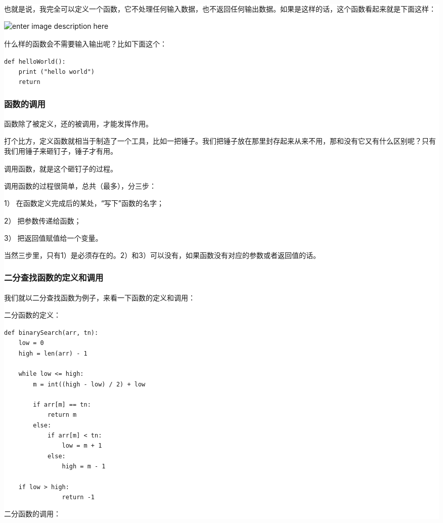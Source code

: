 也就是说，我完全可以定义一个函数，它不处理任何输入数据，也不返回任何输出数据。如果是这样的话，这个函数看起来就是下面这样：

![enter image description
here](https://images.gitbook.cn/56ad57a0-9cc2-11e9-9de5-1dded3bba781)

什么样的函数会不需要输入输出呢？比如下面这个：

    
    
    def helloWorld():
        print ("hello world")
        return
    

### 函数的调用

函数除了被定义，还的被调用，才能发挥作用。

打个比方，定义函数就相当于制造了一个工具，比如一把锤子。我们把锤子放在那里封存起来从来不用，那和没有它又有什么区别呢？只有我们用锤子来砸钉子，锤子才有用。

调用函数，就是这个砸钉子的过程。

调用函数的过程很简单，总共（最多），分三步：

1） 在函数定义完成后的某处，“写下”函数的名字；

2） 把参数传递给函数；

3） 把返回值赋值给一个变量。

当然三步里，只有1）是必须存在的。2）和3）可以没有，如果函数没有对应的参数或者返回值的话。

### 二分查找函数的定义和调用

我们就以二分查找函数为例子，来看一下函数的定义和调用：

二分函数的定义：

    
    
    def binarySearch(arr, tn):
        low = 0
        high = len(arr) - 1
    
        while low <= high:
            m = int((high - low) / 2) + low
    
            if arr[m] == tn:
                return m
            else:
                if arr[m] < tn:
                    low = m + 1
                else:
                    high = m - 1
    
        if low > high:
                    return -1
    

二分函数的调用：
